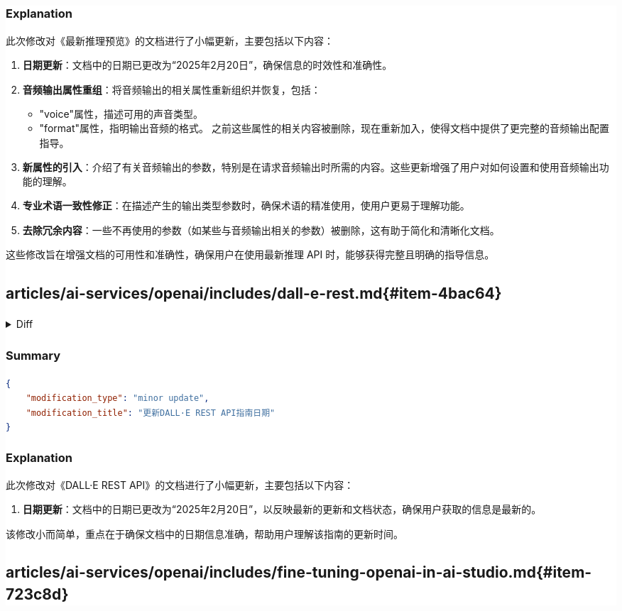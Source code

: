 ### Explanation
此次修改对《最新推理预览》的文档进行了小幅更新，主要包括以下内容：

1. **日期更新**：文档中的日期已更改为“2025年2月20日”，确保信息的时效性和准确性。

2. **音频输出属性重组**：将音频输出的相关属性重新组织并恢复，包括：
   - "voice"属性，描述可用的声音类型。
   - "format"属性，指明输出音频的格式。
   之前这些属性的相关内容被删除，现在重新加入，使得文档中提供了更完整的音频输出配置指导。

3. **新属性的引入**：介绍了有关音频输出的参数，特别是在请求音频输出时所需的内容。这些更新增强了用户对如何设置和使用音频输出功能的理解。

4. **专业术语一致性修正**：在描述产生的输出类型参数时，确保术语的精准使用，使用户更易于理解功能。

5. **去除冗余内容**：一些不再使用的参数（如某些与音频输出相关的参数）被删除，这有助于简化和清晰化文档。

这些修改旨在增强文档的可用性和准确性，确保用户在使用最新推理 API 时，能够获得完整且明确的指导信息。

## articles/ai-services/openai/includes/dall-e-rest.md{#item-4bac64}

<details><summary>Diff</summary></details>

### Summary

```json
{
    "modification_type": "minor update",
    "modification_title": "更新DALL·E REST API指南日期"
}
```

### Explanation
此次修改对《DALL·E REST API》的文档进行了小幅更新，主要包括以下内容：

1. **日期更新**：文档中的日期已更改为“2025年2月20日”，以反映最新的更新和文档状态，确保用户获取的信息是最新的。

该修改小而简单，重点在于确保文档中的日期信息准确，帮助用户理解该指南的更新时间。

## articles/ai-services/openai/includes/fine-tuning-openai-in-ai-studio.md{#item-723c8d}
